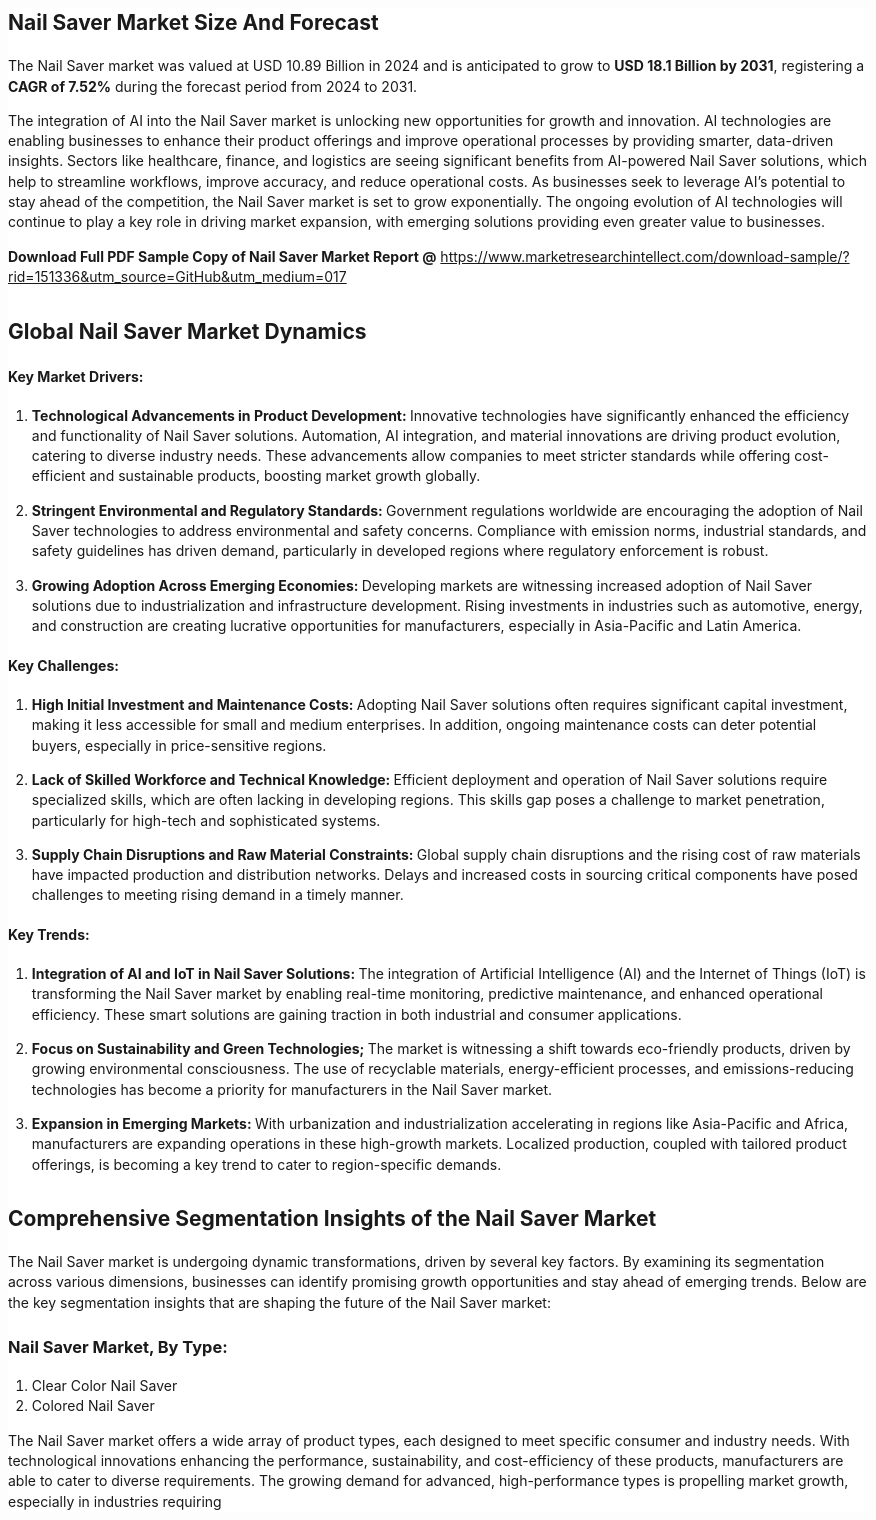 <h2>Nail Saver Market Size And Forecast</h2><p>The Nail Saver market was valued at USD 10.89 Billion in 2024 and is anticipated to grow to <strong>USD 18.1 Billion by 2031</strong>, registering a <strong>CAGR of 7.52%</strong> during the forecast period from 2024 to 2031.</p><p>The integration of AI into the Nail Saver market is unlocking new opportunities for growth and innovation. AI technologies are enabling businesses to enhance their product offerings and improve operational processes by providing smarter, data-driven insights. Sectors like healthcare, finance, and logistics are seeing significant benefits from AI-powered Nail Saver solutions, which help to streamline workflows, improve accuracy, and reduce operational costs. As businesses seek to leverage AI’s potential to stay ahead of the competition, the Nail Saver market is set to grow exponentially. The ongoing evolution of AI technologies will continue to play a key role in driving market expansion, with emerging solutions providing even greater value to businesses.</p><p><strong>Download Full PDF Sample Copy of Nail Saver Market Report @</strong>&nbsp;<a href="https://www.marketresearchintellect.com/download-sample/?rid=151336&amp;utm_source=GitHub&amp;utm_medium=017">https://www.marketresearchintellect.com/download-sample/?rid=151336&amp;utm_source=GitHub&amp;utm_medium=017</a></p><h2>Global Nail Saver Market Dynamics</h2><h4><strong>Key Market Drivers:</strong></h4><ol><li><p><strong>Technological Advancements in Product Development:&nbsp;</strong>Innovative technologies have significantly enhanced the efficiency and functionality of Nail Saver solutions. Automation, AI integration, and material innovations are driving product evolution, catering to diverse industry needs. These advancements allow companies to meet stricter standards while offering cost-efficient and sustainable products, boosting market growth globally.</p></li><li><p><strong>Stringent Environmental and Regulatory Standards:&nbsp;</strong>Government regulations worldwide are encouraging the adoption of Nail Saver technologies to address environmental and safety concerns. Compliance with emission norms, industrial standards, and safety guidelines has driven demand, particularly in developed regions where regulatory enforcement is robust.</p></li><li><p><strong>Growing Adoption Across Emerging Economies:&nbsp;</strong>Developing markets are witnessing increased adoption of Nail Saver solutions due to industrialization and infrastructure development. Rising investments in industries such as automotive, energy, and construction are creating lucrative opportunities for manufacturers, especially in Asia-Pacific and Latin America.</p></li></ol><h4><strong>Key Challenges:</strong></h4><ol><li><p><strong>High Initial Investment and Maintenance Costs:&nbsp;</strong>Adopting Nail Saver solutions often requires significant capital investment, making it less accessible for small and medium enterprises. In addition, ongoing maintenance costs can deter potential buyers, especially in price-sensitive regions.</p></li><li><p><strong>Lack of Skilled Workforce and Technical Knowledge:&nbsp;</strong>Efficient deployment and operation of Nail Saver solutions require specialized skills, which are often lacking in developing regions. This skills gap poses a challenge to market penetration, particularly for high-tech and sophisticated systems.</p></li><li><p><strong>Supply Chain Disruptions and Raw Material Constraints:&nbsp;</strong>Global supply chain disruptions and the rising cost of raw materials have impacted production and distribution networks. Delays and increased costs in sourcing critical components have posed challenges to meeting rising demand in a timely manner.</p></li></ol><h4><strong>Key Trends:</strong></h4><ol><li><p><strong>Integration of AI and IoT in Nail Saver Solutions:&nbsp;</strong>The integration of Artificial Intelligence (AI) and the Internet of Things (IoT) is transforming the Nail Saver market by enabling real-time monitoring, predictive maintenance, and enhanced operational efficiency. These smart solutions are gaining traction in both industrial and consumer applications.</p></li><li><p><strong>Focus on Sustainability and Green Technologies;&nbsp;</strong>The market is witnessing a shift towards eco-friendly products, driven by growing environmental consciousness. The use of recyclable materials, energy-efficient processes, and emissions-reducing technologies has become a priority for manufacturers in the Nail Saver market.</p></li><li><p><strong>Expansion in Emerging Markets:&nbsp;</strong>With urbanization and industrialization accelerating in regions like Asia-Pacific and Africa, manufacturers are expanding operations in these high-growth markets. Localized production, coupled with tailored product offerings, is becoming a key trend to cater to region-specific demands.</p></li></ol><div class="article-main__content" data-test-id="publishing-text-block"><h2>Comprehensive Segmentation Insights of the Nail Saver Market</h2><p>The Nail Saver market is undergoing dynamic transformations, driven by several key factors. By examining its segmentation across various dimensions, businesses can identify promising growth opportunities and stay ahead of emerging trends. Below are the key segmentation insights that are shaping the future of the Nail Saver market:</p><h3><strong>Nail Saver Market, By Type:<br /></strong></h3><ol><li>Clear Color Nail Saver<li> Colored Nail Saver</li></ol><p>The Nail Saver market offers a wide array of product types, each designed to meet specific consumer and industry needs. With technological innovations enhancing the performance, sustainability, and cost-efficiency of these products, manufacturers are able to cater to diverse requirements. The growing demand for advanced, high-performance types is propelling market growth, especially in industries requiring